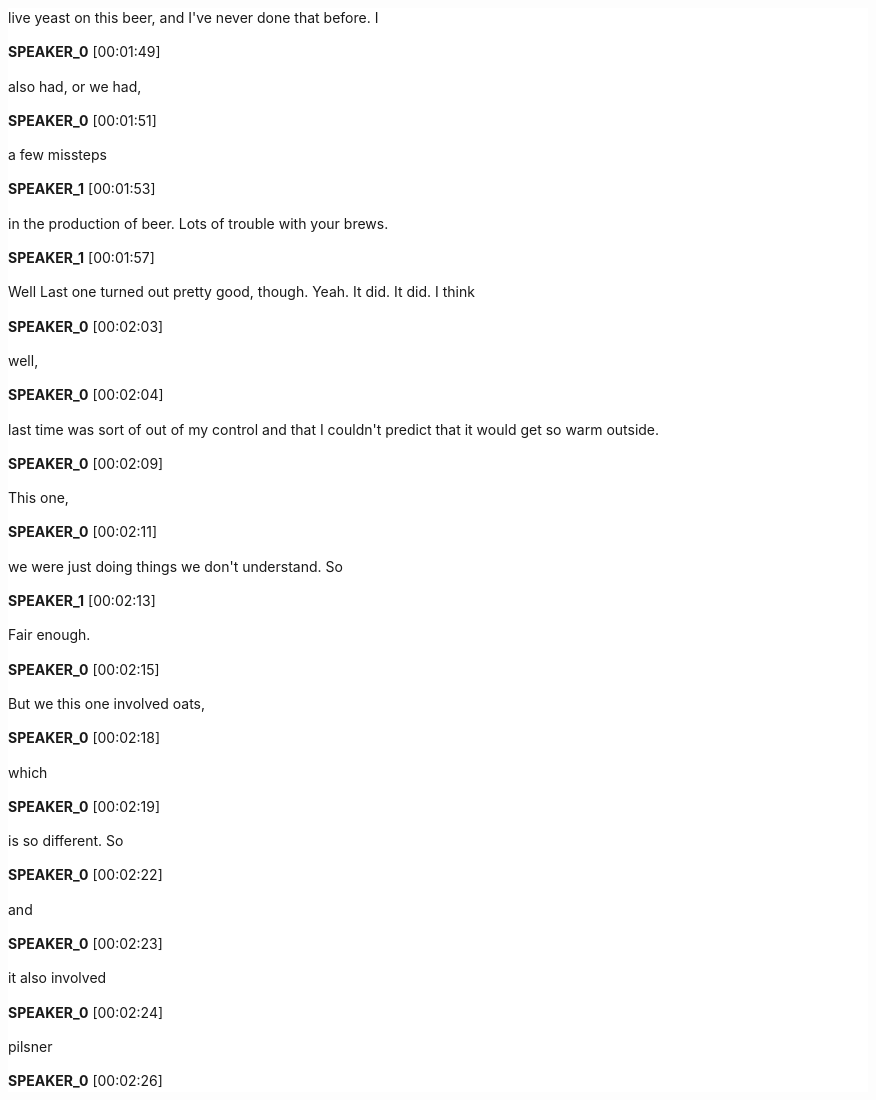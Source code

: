 live yeast on this beer, and I've never done that before. I

**SPEAKER_0** [00:01:49]

also had, or we had,

**SPEAKER_0** [00:01:51]

a few missteps

**SPEAKER_1** [00:01:53]

in the production of beer. Lots of trouble with your brews.

**SPEAKER_1** [00:01:57]

Well Last one turned out pretty good, though. Yeah. It did. It did. I think

**SPEAKER_0** [00:02:03]

well,

**SPEAKER_0** [00:02:04]

last time was sort of out of my control and that I couldn't predict that it would get so warm outside.

**SPEAKER_0** [00:02:09]

This one,

**SPEAKER_0** [00:02:11]

we were just doing things we don't understand. So

**SPEAKER_1** [00:02:13]

Fair enough.

**SPEAKER_0** [00:02:15]

But we this one involved oats,

**SPEAKER_0** [00:02:18]

which

**SPEAKER_0** [00:02:19]

is so different. So

**SPEAKER_0** [00:02:22]

and

**SPEAKER_0** [00:02:23]

it also involved

**SPEAKER_0** [00:02:24]

pilsner

**SPEAKER_0** [00:02:26]
